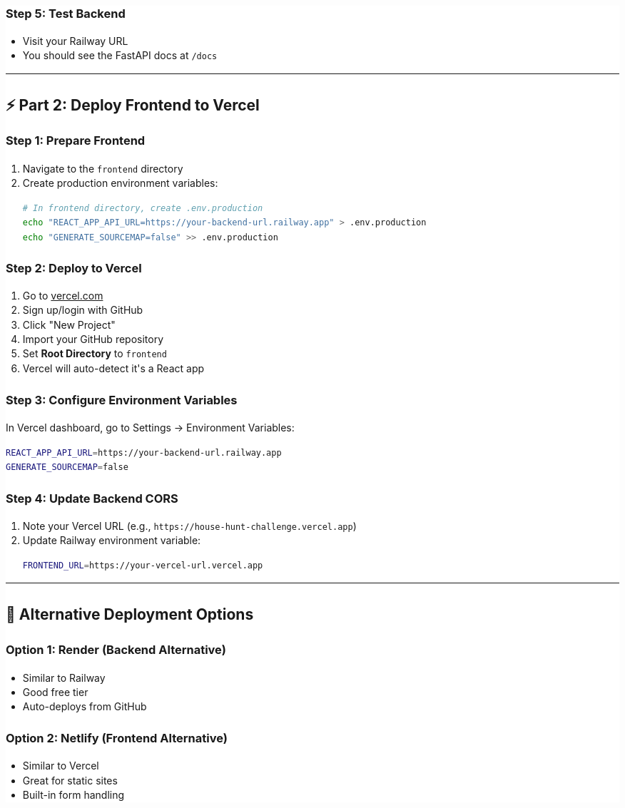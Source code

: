 ### Step 5: Test Backend
- Visit your Railway URL
- You should see the FastAPI docs at `/docs`

---

## ⚡ Part 2: Deploy Frontend to Vercel

### Step 1: Prepare Frontend
1. Navigate to the `frontend` directory
2. Create production environment variables:
   ```bash
   # In frontend directory, create .env.production
   echo "REACT_APP_API_URL=https://your-backend-url.railway.app" > .env.production
   echo "GENERATE_SOURCEMAP=false" >> .env.production
   ```

### Step 2: Deploy to Vercel
1. Go to [vercel.com](https://vercel.com)
2. Sign up/login with GitHub
3. Click "New Project"
4. Import your GitHub repository
5. Set **Root Directory** to `frontend`
6. Vercel will auto-detect it's a React app

### Step 3: Configure Environment Variables
In Vercel dashboard, go to Settings → Environment Variables:

```bash
REACT_APP_API_URL=https://your-backend-url.railway.app
GENERATE_SOURCEMAP=false
```

### Step 4: Update Backend CORS
1. Note your Vercel URL (e.g., `https://house-hunt-challenge.vercel.app`)
2. Update Railway environment variable:
   ```bash
   FRONTEND_URL=https://your-vercel-url.vercel.app
   ```

---

## 🔧 Alternative Deployment Options

### Option 1: Render (Backend Alternative)
- Similar to Railway
- Good free tier
- Auto-deploys from GitHub

### Option 2: Netlify (Frontend Alternative)
- Similar to Vercel
- Great for static sites
- Built-in form handling
